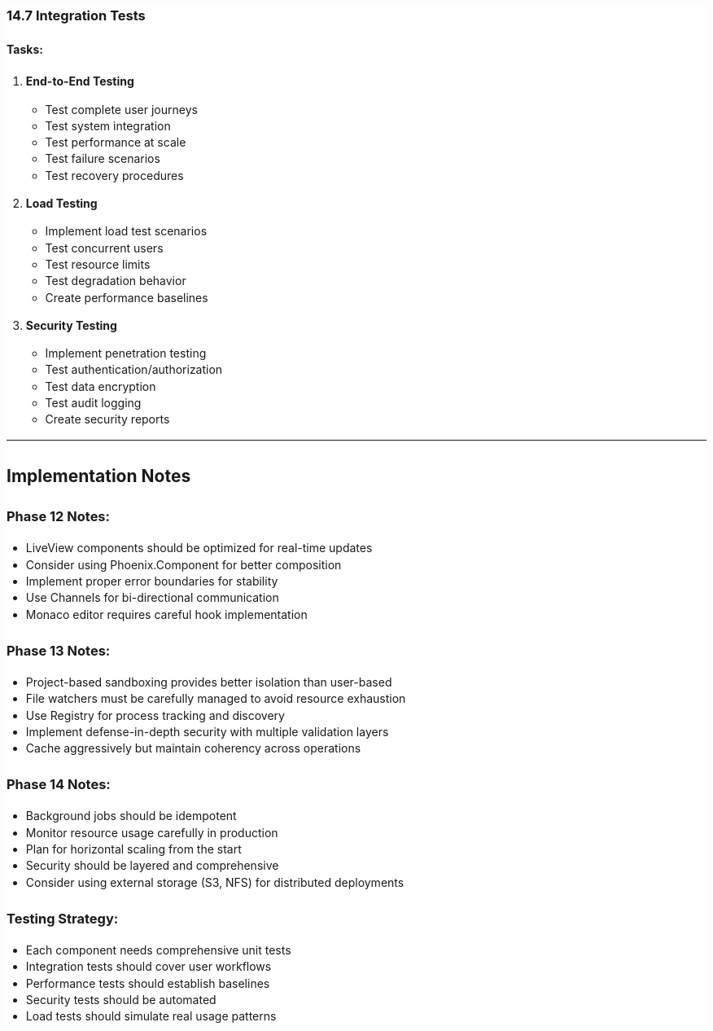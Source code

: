 ### 14.7 Integration Tests

#### Tasks:
1. **End-to-End Testing**
   - Test complete user journeys
   - Test system integration
   - Test performance at scale
   - Test failure scenarios
   - Test recovery procedures

2. **Load Testing**
   - Implement load test scenarios
   - Test concurrent users
   - Test resource limits
   - Test degradation behavior
   - Create performance baselines

3. **Security Testing**
   - Implement penetration testing
   - Test authentication/authorization
   - Test data encryption
   - Test audit logging
   - Create security reports

---

## Implementation Notes

### Phase 12 Notes:
- LiveView components should be optimized for real-time updates
- Consider using Phoenix.Component for better composition
- Implement proper error boundaries for stability
- Use Channels for bi-directional communication
- Monaco editor requires careful hook implementation

### Phase 13 Notes:
- Project-based sandboxing provides better isolation than user-based
- File watchers must be carefully managed to avoid resource exhaustion
- Use Registry for process tracking and discovery
- Implement defense-in-depth security with multiple validation layers
- Cache aggressively but maintain coherency across operations

### Phase 14 Notes:
- Background jobs should be idempotent
- Monitor resource usage carefully in production
- Plan for horizontal scaling from the start
- Security should be layered and comprehensive
- Consider using external storage (S3, NFS) for distributed deployments

### Testing Strategy:
- Each component needs comprehensive unit tests
- Integration tests should cover user workflows
- Performance tests should establish baselines
- Security tests should be automated
- Load tests should simulate real usage patterns
